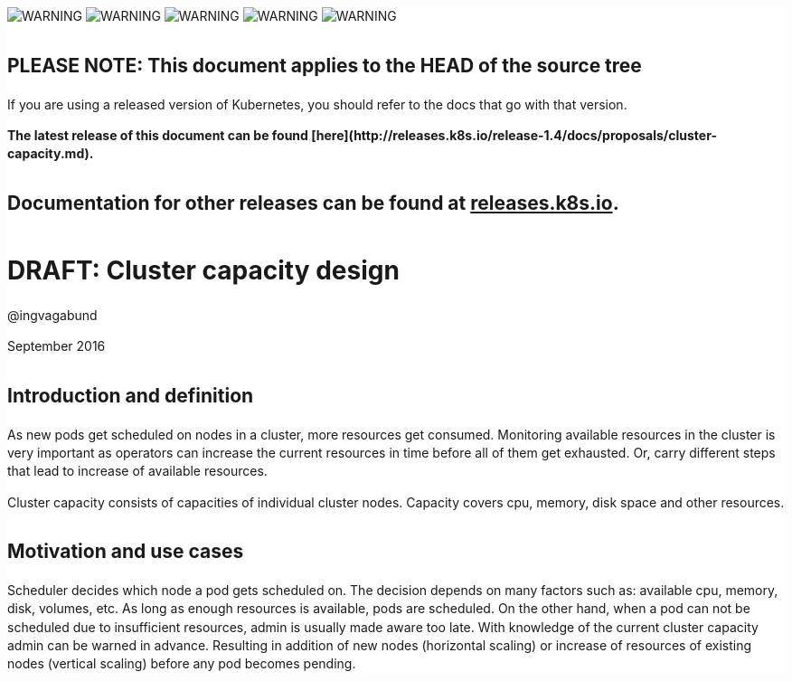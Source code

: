 



<img src="http://kubernetes.io/kubernetes/img/warning.png" alt="WARNING"
     width="25" height="25">
<img src="http://kubernetes.io/kubernetes/img/warning.png" alt="WARNING"
     width="25" height="25">
<img src="http://kubernetes.io/kubernetes/img/warning.png" alt="WARNING"
     width="25" height="25">
<img src="http://kubernetes.io/kubernetes/img/warning.png" alt="WARNING"
     width="25" height="25">
<img src="http://kubernetes.io/kubernetes/img/warning.png" alt="WARNING"
     width="25" height="25">

<h2>PLEASE NOTE: This document applies to the HEAD of the source tree</h2>

If you are using a released version of Kubernetes, you should
refer to the docs that go with that version.


<strong>
The latest release of this document can be found
[here](http://releases.k8s.io/release-1.4/docs/proposals/cluster-capacity.md).

Documentation for other releases can be found at
[releases.k8s.io](http://releases.k8s.io).
</strong>
--





# DRAFT: Cluster capacity design

@ingvagabund

September 2016

## Introduction and definition

As new pods get scheduled on nodes in a cluster, more resources get consumed.
Monitoring available resources in the cluster is very important as operators can increase the current resources
in time before all of them get exhausted.
Or, carry different steps that lead to increase of available resources.

Cluster capacity consists of capacities of individual cluster nodes.
Capacity covers cpu, memory, disk space and other resources.

## Motivation and use cases

Scheduler decides which node a pod gets scheduled on.
The decision depends on many factors such as: available cpu, memory, disk, volumes, etc.
As long as enough resources is available, pods are scheduled.
On the other hand, when a pod can not be scheduled due to insufficient resources,
admin is usually made aware too late.
With knowledge of the current cluster capacity admin can be warned in advance.
Resulting in addition of new nodes (horizontal scaling) or increase of resources of existing nodes (vertical scaling) before any pod becomes pending.
